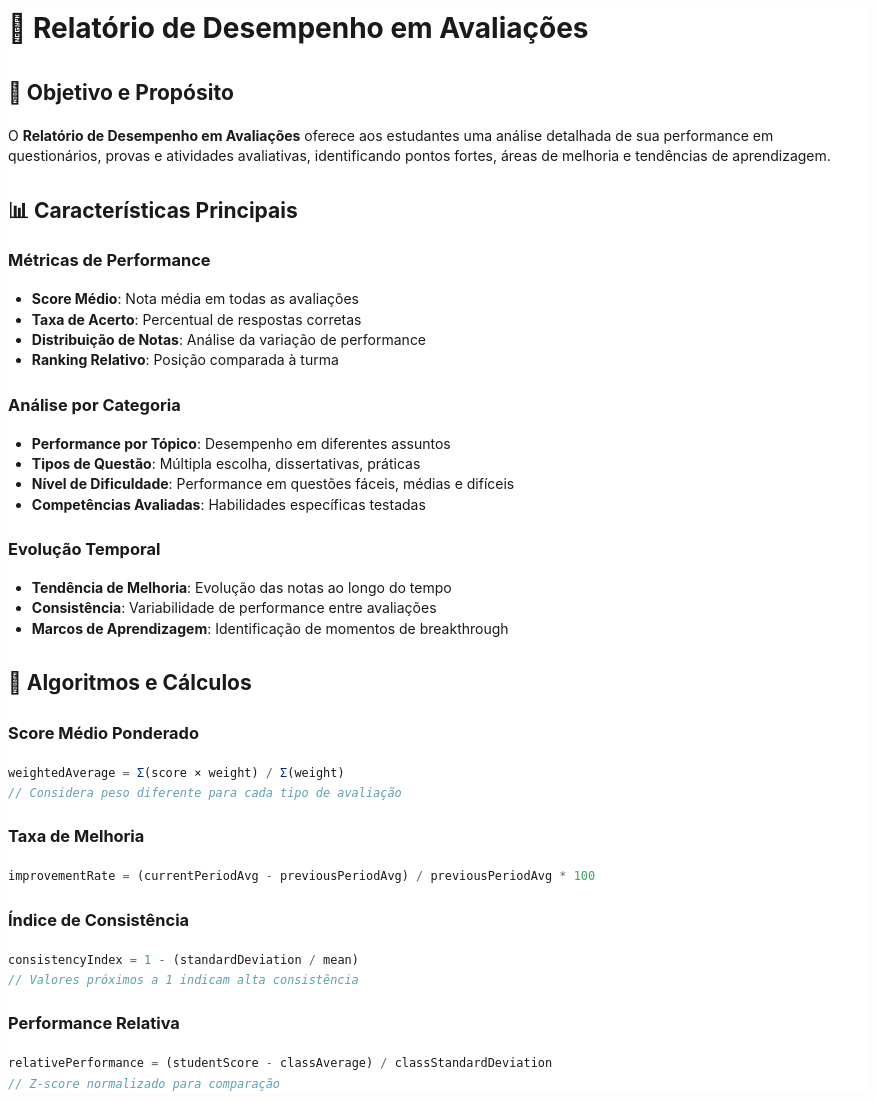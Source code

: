 # 📝 Relatório de Desempenho em Avaliações

## 🎯 Objetivo e Propósito

O **Relatório de Desempenho em Avaliações** oferece aos estudantes uma análise detalhada de sua performance em questionários, provas e atividades avaliativas, identificando pontos fortes, áreas de melhoria e tendências de aprendizagem.

## 📊 Características Principais

### Métricas de Performance
- **Score Médio**: Nota média em todas as avaliações
- **Taxa de Acerto**: Percentual de respostas corretas
- **Distribuição de Notas**: Análise da variação de performance
- **Ranking Relativo**: Posição comparada à turma

### Análise por Categoria
- **Performance por Tópico**: Desempenho em diferentes assuntos
- **Tipos de Questão**: Múltipla escolha, dissertativas, práticas
- **Nível de Dificuldade**: Performance em questões fáceis, médias e difíceis
- **Competências Avaliadas**: Habilidades específicas testadas

### Evolução Temporal
- **Tendência de Melhoria**: Evolução das notas ao longo do tempo
- **Consistência**: Variabilidade de performance entre avaliações
- **Marcos de Aprendizagem**: Identificação de momentos de breakthrough

## 🔢 Algoritmos e Cálculos

### Score Médio Ponderado
```typescript
weightedAverage = Σ(score × weight) / Σ(weight)
// Considera peso diferente para cada tipo de avaliação
```

### Taxa de Melhoria
```typescript
improvementRate = (currentPeriodAvg - previousPeriodAvg) / previousPeriodAvg * 100
```

### Índice de Consistência
```typescript
consistencyIndex = 1 - (standardDeviation / mean)
// Valores próximos a 1 indicam alta consistência
```

### Performance Relativa
```typescript
relativePerformance = (studentScore - classAverage) / classStandardDeviation
// Z-score normalizado para comparação
```
